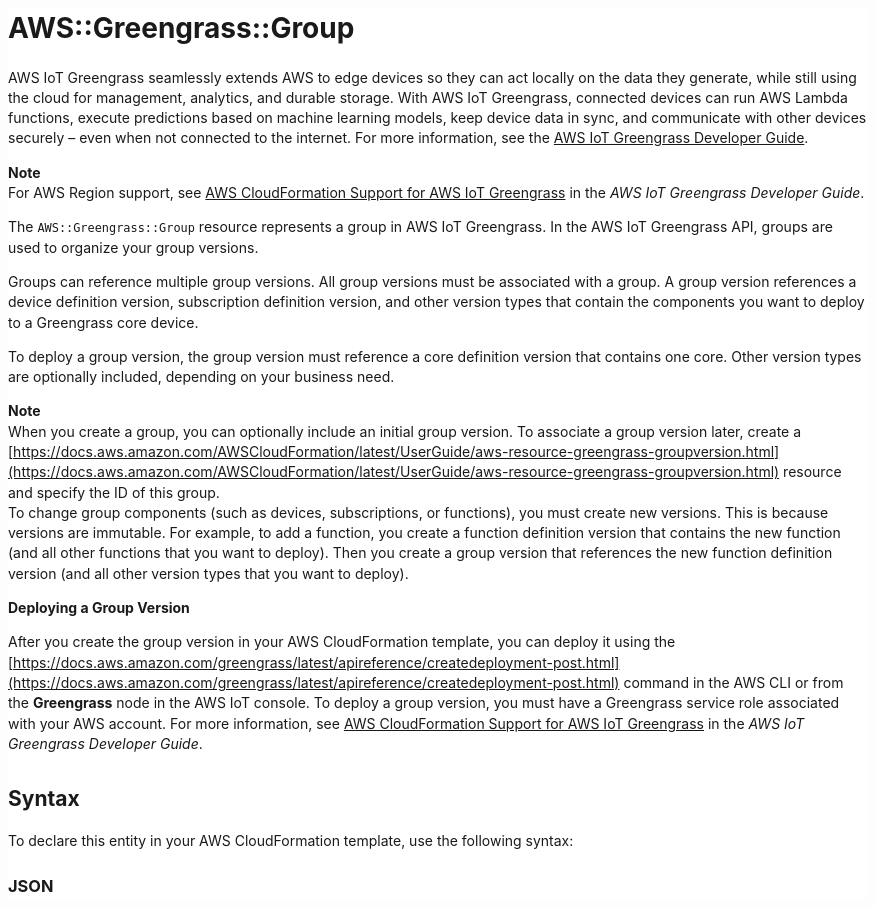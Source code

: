 # AWS::Greengrass::Group<a name="aws-resource-greengrass-group"></a>

AWS IoT Greengrass seamlessly extends AWS to edge devices so they can act locally on the data they generate, while still using the cloud for management, analytics, and durable storage\. With AWS IoT Greengrass, connected devices can run AWS Lambda functions, execute predictions based on machine learning models, keep device data in sync, and communicate with other devices securely – even when not connected to the internet\. For more information, see the [AWS IoT Greengrass Developer Guide](https://docs.aws.amazon.com/greengrass/latest/developerguide/what-is-gg.html)\.

**Note**  
For AWS Region support, see [ AWS CloudFormation Support for AWS IoT Greengrass](https://docs.aws.amazon.com/greengrass/latest/developerguide/cloudformation-support.html) in the *AWS IoT Greengrass Developer Guide*\.

The `AWS::Greengrass::Group` resource represents a group in AWS IoT Greengrass\. In the AWS IoT Greengrass API, groups are used to organize your group versions\.

Groups can reference multiple group versions\. All group versions must be associated with a group\. A group version references a device definition version, subscription definition version, and other version types that contain the components you want to deploy to a Greengrass core device\.

To deploy a group version, the group version must reference a core definition version that contains one core\. Other version types are optionally included, depending on your business need\.

**Note**  
When you create a group, you can optionally include an initial group version\. To associate a group version later, create a [https://docs.aws.amazon.com/AWSCloudFormation/latest/UserGuide/aws-resource-greengrass-groupversion.html](https://docs.aws.amazon.com/AWSCloudFormation/latest/UserGuide/aws-resource-greengrass-groupversion.html) resource and specify the ID of this group\.  
To change group components \(such as devices, subscriptions, or functions\), you must create new versions\. This is because versions are immutable\. For example, to add a function, you create a function definition version that contains the new function \(and all other functions that you want to deploy\)\. Then you create a group version that references the new function definition version \(and all other version types that you want to deploy\)\.

 **Deploying a Group Version** 

After you create the group version in your AWS CloudFormation template, you can deploy it using the [https://docs.aws.amazon.com/greengrass/latest/apireference/createdeployment-post.html](https://docs.aws.amazon.com/greengrass/latest/apireference/createdeployment-post.html) command in the AWS CLI or from the **Greengrass** node in the AWS IoT console\. To deploy a group version, you must have a Greengrass service role associated with your AWS account\. For more information, see [AWS CloudFormation Support for AWS IoT Greengrass](https://docs.aws.amazon.com/greengrass/latest/developerguide/cloudformation-support.html) in the *AWS IoT Greengrass Developer Guide*\.

## Syntax<a name="aws-resource-greengrass-group-syntax"></a>

To declare this entity in your AWS CloudFormation template, use the following syntax:

### JSON<a name="aws-resource-greengrass-group-syntax.json"></a>

